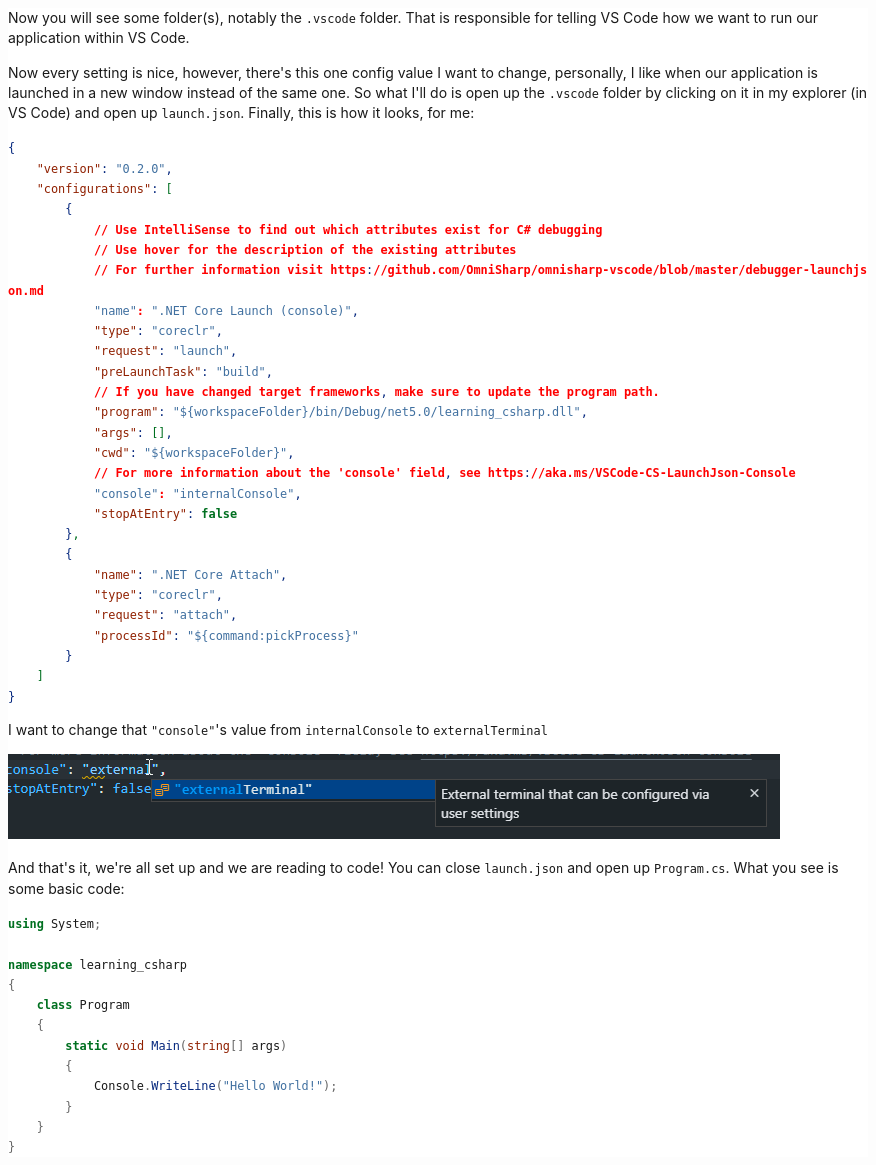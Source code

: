 Now you will see some folder(s), notably the `.vscode` folder. That is responsible for telling VS Code how we want to run our application within VS Code.

Now every setting is nice, however, there's this one config value I want to change, personally, I like when our application is launched in a new window instead of the same one. So what I'll do is open up the `.vscode` folder by clicking on it in my explorer (in VS Code) and open up `launch.json`. Finally, this is how it looks, for me:
```json
{
    "version": "0.2.0",
    "configurations": [
        {
            // Use IntelliSense to find out which attributes exist for C# debugging
            // Use hover for the description of the existing attributes
            // For further information visit https://github.com/OmniSharp/omnisharp-vscode/blob/master/debugger-launchjson.md
            "name": ".NET Core Launch (console)",
            "type": "coreclr",
            "request": "launch",
            "preLaunchTask": "build",
            // If you have changed target frameworks, make sure to update the program path.
            "program": "${workspaceFolder}/bin/Debug/net5.0/learning_csharp.dll",
            "args": [],
            "cwd": "${workspaceFolder}",
            // For more information about the 'console' field, see https://aka.ms/VSCode-CS-LaunchJson-Console
            "console": "internalConsole",
            "stopAtEntry": false
        },
        {
            "name": ".NET Core Attach",
            "type": "coreclr",
            "request": "attach",
            "processId": "${command:pickProcess}"
        }
    ]
}
```

I want to change that `"console"`'s value from `internalConsole` to `externalTerminal`

![External_Terminal](external_terminal.png)

And that's it, we're all set up and we are reading to code! You can close `launch.json` and open up `Program.cs`. What you see is some basic code:
```cs
using System;

namespace learning_csharp
{
    class Program
    {
        static void Main(string[] args)
        {
            Console.WriteLine("Hello World!");
        }
    }
}
```
